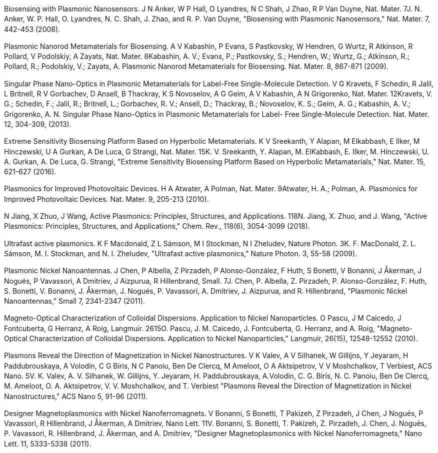 Biosensing with Plasmonic Nanosensors. J N Anker, W P Hall, O Lyandres, N C Shah, J Zhao, R P Van Duyne, Nat. Mater. 7J. N. Anker, W. P. Hall, O. Lyandres, N. C. Shah, J. Zhao, and R. P. Van Duyne, "Biosensing with Plasmonic Nanosensors," Nat. Mater. 7, 442-453 (2008).

Plasmonic Nanorod Metamaterials for Biosensing. A V Kabashin, P Evans, S Pastkovsky, W Hendren, G Wurtz, R Atkinson, R Pollard, V Podolskiy, A Zayats, Nat. Mater. 8Kabashin, A. V.; Evans, P.; Pastkovsky, S.; Hendren, W.; Wurtz, G.; Atkinson, R.; Pollard, R.; Podolskiy, V.; Zayats, A. Plasmonic Nanorod Metamaterials for Biosensing. Nat. Mater. 8, 867-871 (2009).

Singular Phase Nano-Optics in Plasmonic Metamaterials for Label-Free Single-Molecule Detection. V G Kravets, F Schedin, R Jalil, L Britnell, R V Gorbachev, D Ansell, B Thackray, K S Novoselov, A G Geim, A V Kabashin, A N Grigorenko, Nat. Mater. 12Kravets, V. G.; Schedin, F.; Jalil, R.; Britnell, L.; Gorbachev, R. V.; Ansell, D.; Thackray, B.; Novoselov, K. S.; Geim, A. G.; Kabashin, A. V.; Grigorenko, A. N. Singular Phase Nano-Optics in Plasmonic Metamaterials for Label- Free Single-Molecule Detection. Nat. Mater. 12, 304-309, (2013).

Extreme Sensitivity Biosensing Platform Based on Hyperbolic Metamaterials. K V Sreekanth, Y Alapan, M Elkabbash, E Ilker, M Hinczewski, U A Gurkan, A De Luca, G Strangi, Nat. Mater. 15K. V. Sreekanth, Y. Alapan, M. ElKabbash, E. Ilker, M. Hinczewski, U. A. Gurkan, A. De Luca, G. Strangi, "Extreme Sensitivity Biosensing Platform Based on Hyperbolic Metamaterials," Nat. Mater. 15, 621-627 (2016).

Plasmonics for Improved Photovoltaic Devices. H A Atwater, A Polman, Nat. Mater. 9Atwater, H. A.; Polman, A. Plasmonics for Improved Photovoltaic Devices. Nat. Mater. 9, 205-213 (2010).

N Jiang, X Zhuo, J Wang, Active Plasmonics: Principles, Structures, and Applications. 118N. Jiang, X. Zhuo, and J. Wang, "Active Plasmonics: Principles, Structures, and Applications," Chem. Rev., 118(6), 3054-3099 (2018).

Ultrafast active plasmonics. K F Macdonald, Z L Sámson, M I Stockman, N I Zheludev, Nature Photon. 3K. F. MacDonald, Z. L. Sámson, M. I. Stockman, and N. I. Zheludev, "Ultrafast active plasmonics," Nature Photon. 3, 55-58 (2009).

Plasmonic Nickel Nanoantennas. J Chen, P Albella, Z Pirzadeh, P Alonso-González, F Huth, S Bonetti, V Bonanni, J Åkerman, J Nogués, P Vavassori, A Dmitriev, J Aizpurua, R Hillenbrand, Small. 7J. Chen, P. Albella, Z. Pirzadeh, P. Alonso-González, F. Huth, S. Bonetti, V. Bonanni, J. Åkerman, J. Nogués, P. Vavassori, A. Dmitriev, J. Aizpurua, and R. Hillenbrand, "Plasmonic Nickel Nanoantennas," Small 7, 2341-2347 (2011).

Magneto-Optical Characterization of Colloidal Dispersions. Application to Nickel Nanoparticles. O Pascu, J M Caicedo, J Fontcuberta, G Herranz, A Roig, Langmuir. 2615O. Pascu, J. M. Caicedo, J. Fontcuberta, G. Herranz, and A. Roig, "Magneto-Optical Characterization of Colloidal Dispersions. Application to Nickel Nanoparticles," Langmuir, 26(15), 12548-12552 (2010).

Plasmons Reveal the Direction of Magnetization in Nickel Nanostructures. V K Valev, A V Silhanek, W Gillijns, Y Jeyaram, H Paddubrouskaya, A Volodin, C G Biris, N C Panoiu, Ben De Clercq, M Ameloot, O A Aktsipetrov, V V Moshchalkov, T Verbiest, ACS Nano. 5V. K. Valev, A. V. Silhanek, W. Gillijns, Y. Jeyaram, H. Paddubrouskaya, A.Volodin, C. G. Biris, N. C. Panoiu, Ben De Clercq, M. Ameloot, O. A. Aktsipetrov, V. V. Moshchalkov, and T. Verbiest "Plasmons Reveal the Direction of Magnetization in Nickel Nanostructures," ACS Nano 5, 91-96 (2011).

Designer Magnetoplasmonics with Nickel Nanoferromagnets. V Bonanni, S Bonetti, T Pakizeh, Z Pirzadeh, J Chen, J Nogués, P Vavassori, R Hillenbrand, J Åkerman, A Dmitriev, Nano Lett. 11V. Bonanni, S. Bonetti, T. Pakizeh, Z. Pirzadeh, J. Chen, J. Nogués, P. Vavassori, R. Hillenbrand, J. Åkerman, and A. Dmitriev, "Designer Magnetoplasmonics with Nickel Nanoferromagnets," Nano Lett. 11, 5333-5338 (2011).
